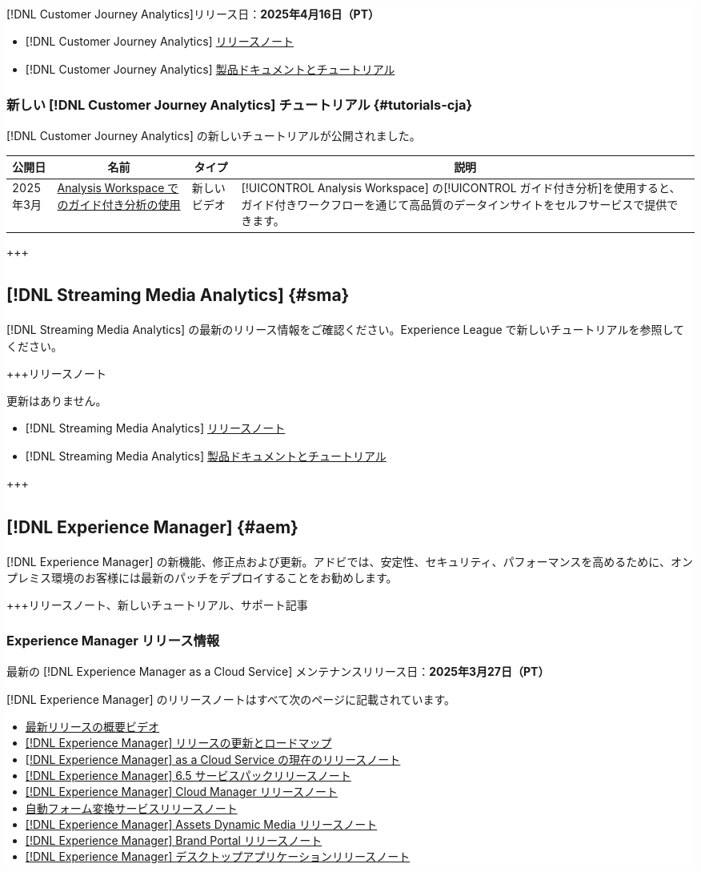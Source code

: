 [!DNL Customer Journey Analytics]リリース日：**2025年4月16日（PT）**

* [!DNL Customer Journey Analytics] [リリースノート](https://experienceleague.adobe.com/ja/docs/analytics-platform/using/releases/latest#releases)

* [!DNL Customer Journey Analytics] [製品ドキュメントとチュートリアル](https://experienceleague.adobe.com/ja/docs/customer-journey-analytics)

### 新しい [!DNL Customer Journey Analytics] チュートリアル {#tutorials-cja}

[!DNL Customer Journey Analytics] の新しいチュートリアルが公開されました。

| 公開日 | 名前 | タイプ | 説明 |
| -----------| ---------- | ---------- | ---------- |
| 2025年3月 | [Analysis Workspace でのガイド付き分析の使用](https://experienceleague.adobe.com/ja/docs/customer-journey-analytics-learn/tutorials/guided-analysis/guided-analysis-in-workspace) | 新しいビデオ | [!UICONTROL Analysis Workspace] の[!UICONTROL ガイド付き分析]を使用すると、ガイド付きワークフローを通じて高品質のデータインサイトをセルフサービスで提供できます。 |

+++

## [!DNL Streaming Media Analytics] {#sma}

[!DNL Streaming Media Analytics] の最新のリリース情報をご確認ください。Experience League で新しいチュートリアルを参照してください。

+++リリースノート

更新はありません。

* [!DNL Streaming Media Analytics] [リリースノート](https://experienceleague.adobe.com/ja/docs/media-analytics/using/release-notes/release-notes)

* [!DNL Streaming Media Analytics] [製品ドキュメントとチュートリアル](https://experienceleague.adobe.com/ja/docs/media-analytics/using/media-overview)

+++

## [!DNL Experience Manager] {#aem}

[!DNL Experience Manager] の新機能、修正点および更新。アドビでは、安定性、セキュリティ、パフォーマンスを高めるために、オンプレミス環境のお客様には最新のパッチをデプロイすることをお勧めします。

+++リリースノート、新しいチュートリアル、サポート記事

### Experience Manager リリース情報

最新の [!DNL Experience Manager as a Cloud Service] メンテナンスリリース日：**2025年3月27日（PT）**

[!DNL Experience Manager] のリリースノートはすべて次のページに記載されています。

* [最新リリースの概要ビデオ](https://experienceleague.adobe.com/ja/docs/events/aemcs-release-update-recordings/overview)
* [[!DNL Experience Manager] リリースの更新とロードマップ](https://experienceleague.adobe.com/ja/docs/experience-manager-release-information/aem-release-updates/home)
* [&#x200B; [!DNL Experience Manager]  as a Cloud Service の現在のリリースノート](https://experienceleague.adobe.com/ja/docs/experience-manager-cloud-service/content/release-notes/release-notes/release-notes-current)
* [[!DNL Experience Manager]  6.5 サービスパックリリースノート](https://experienceleague.adobe.com/ja/docs/experience-manager-65/content/release-notes/release-notes)
* [[!DNL Experience Manager]  Cloud Manager リリースノート](https://experienceleague.adobe.com/ja/docs/experience-manager-cloud-manager/content/release-notes/current)
* [自動フォーム変換サービスリリースノート](https://experienceleague.adobe.com/ja/docs/aem-forms-automated-conversion-service/using/release-notes)
* [[!DNL Experience Manager]  Assets Dynamic Media リリースノート](https://experienceleague.adobe.com/ja/docs/dynamic-media-developer-resources/release-notes/s7rn2017)
* [[!DNL Experience Manager]  Brand Portal リリースノート](https://experienceleague.adobe.com/ja/docs/experience-manager-brand-portal/using/introduction/brand-portal-release-notes)
* [[!DNL Experience Manager]  デスクトップアプリケーションリリースノート](https://experienceleague.adobe.com/ja/docs/experience-manager-desktop-app/using/release-notes)